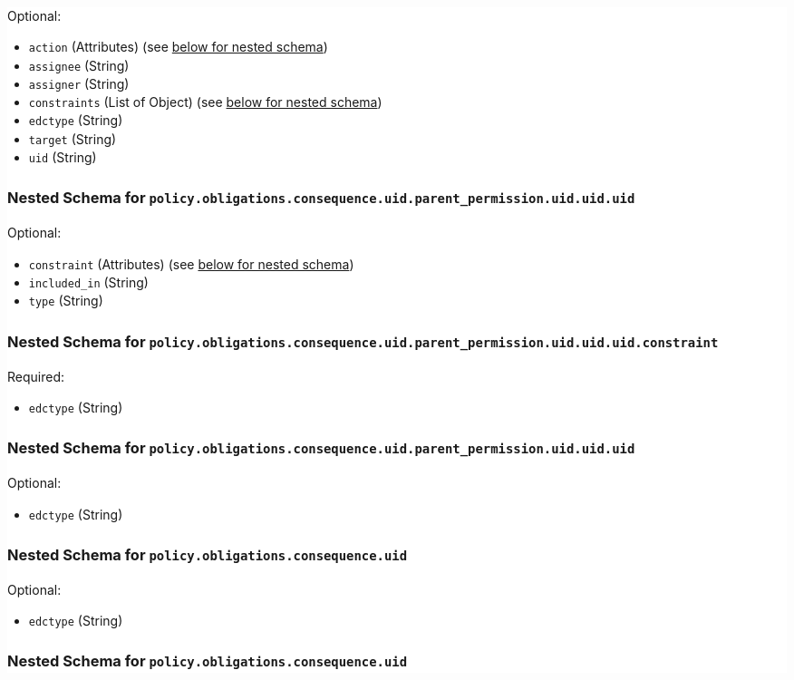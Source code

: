 Optional:

- `action` (Attributes) (see [below for nested schema](#nestedatt--policy--obligations--consequence--uid--parent_permission--uid--uid--action))
- `assignee` (String)
- `assigner` (String)
- `constraints` (List of Object) (see [below for nested schema](#nestedatt--policy--obligations--consequence--uid--parent_permission--uid--uid--constraints))
- `edctype` (String)
- `target` (String)
- `uid` (String)

<a id="nestedatt--policy--obligations--consequence--uid--parent_permission--uid--uid--action"></a>
### Nested Schema for `policy.obligations.consequence.uid.parent_permission.uid.uid.uid`

Optional:

- `constraint` (Attributes) (see [below for nested schema](#nestedatt--policy--obligations--consequence--uid--parent_permission--uid--uid--uid--constraint))
- `included_in` (String)
- `type` (String)

<a id="nestedatt--policy--obligations--consequence--uid--parent_permission--uid--uid--uid--constraint"></a>
### Nested Schema for `policy.obligations.consequence.uid.parent_permission.uid.uid.uid.constraint`

Required:

- `edctype` (String)



<a id="nestedatt--policy--obligations--consequence--uid--parent_permission--uid--uid--constraints"></a>
### Nested Schema for `policy.obligations.consequence.uid.parent_permission.uid.uid.uid`

Optional:

- `edctype` (String)






<a id="nestedatt--policy--obligations--consequence--constraints"></a>
### Nested Schema for `policy.obligations.consequence.uid`

Optional:

- `edctype` (String)


<a id="nestedatt--policy--obligations--consequence--parent_permission"></a>
### Nested Schema for `policy.obligations.consequence.uid`
